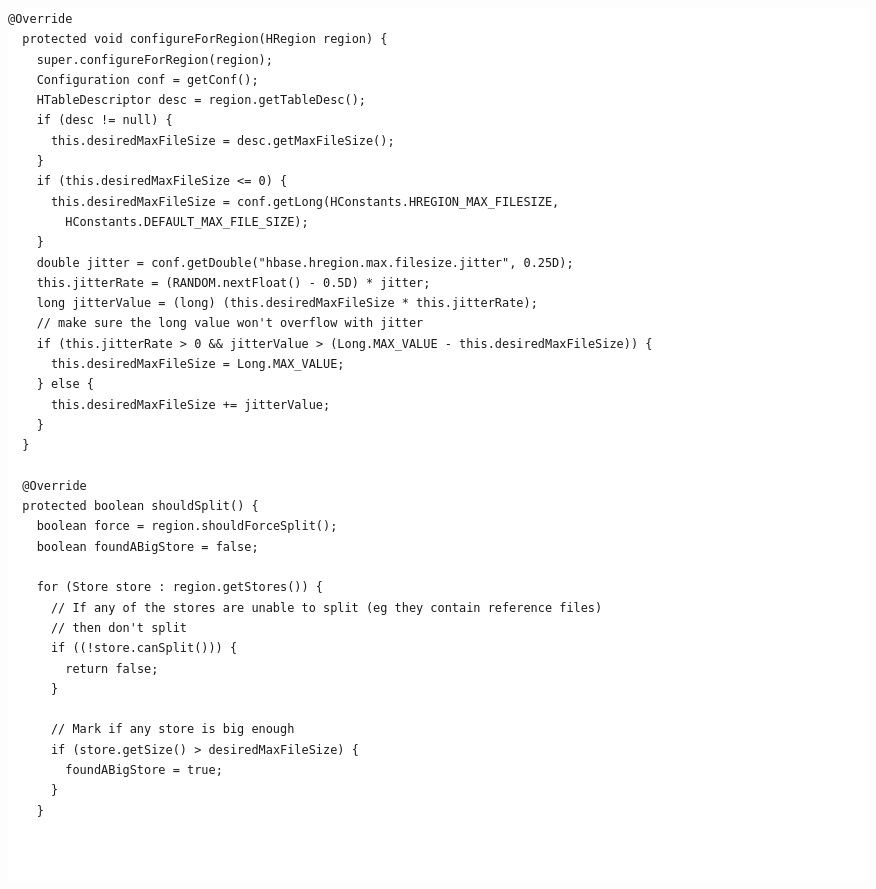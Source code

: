 
<pre class="prettyprint"><code class=" hljs java"><span class="hljs-annotation">@Override</span>
  <span class="hljs-keyword">protected</span> <span class="hljs-keyword">void</span> <span class="hljs-title">configureForRegion</span>(HRegion region) {
    <span class="hljs-keyword">super</span>.configureForRegion(region);
    Configuration conf = getConf();
    HTableDescriptor desc = region.getTableDesc();
    <span class="hljs-keyword">if</span> (desc != <span class="hljs-keyword">null</span>) {
      <span class="hljs-keyword">this</span>.desiredMaxFileSize = desc.getMaxFileSize();
    }
    <span class="hljs-keyword">if</span> (<span class="hljs-keyword">this</span>.desiredMaxFileSize &lt;= <span class="hljs-number">0</span>) {
      <span class="hljs-keyword">this</span>.desiredMaxFileSize = conf.getLong(HConstants.HREGION_MAX_FILESIZE,
        HConstants.DEFAULT_MAX_FILE_SIZE);
    }
    <span class="hljs-keyword">double</span> jitter = conf.getDouble(<span class="hljs-string">"hbase.hregion.max.filesize.jitter"</span>, <span class="hljs-number">0.25</span>D);
    <span class="hljs-keyword">this</span>.jitterRate = (RANDOM.nextFloat() - <span class="hljs-number">0.5</span>D) * jitter;
    <span class="hljs-keyword">long</span> jitterValue = (<span class="hljs-keyword">long</span>) (<span class="hljs-keyword">this</span>.desiredMaxFileSize * <span class="hljs-keyword">this</span>.jitterRate);
    <span class="hljs-comment">// make sure the long value won't overflow with jitter</span>
    <span class="hljs-keyword">if</span> (<span class="hljs-keyword">this</span>.jitterRate &gt; <span class="hljs-number">0</span> &amp;&amp; jitterValue &gt; (Long.MAX_VALUE - <span class="hljs-keyword">this</span>.desiredMaxFileSize)) {
      <span class="hljs-keyword">this</span>.desiredMaxFileSize = Long.MAX_VALUE;
    } <span class="hljs-keyword">else</span> {
      <span class="hljs-keyword">this</span>.desiredMaxFileSize += jitterValue;
    }
  }

  <span class="hljs-annotation">@Override</span>
  <span class="hljs-keyword">protected</span> <span class="hljs-keyword">boolean</span> <span class="hljs-title">shouldSplit</span>() {
    <span class="hljs-keyword">boolean</span> force = region.shouldForceSplit();
    <span class="hljs-keyword">boolean</span> foundABigStore = <span class="hljs-keyword">false</span>;

    <span class="hljs-keyword">for</span> (Store store : region.getStores()) {
      <span class="hljs-comment">// If any of the stores are unable to split (eg they contain reference files)</span>
      <span class="hljs-comment">// then don't split</span>
      <span class="hljs-keyword">if</span> ((!store.canSplit())) {
        <span class="hljs-keyword">return</span> <span class="hljs-keyword">false</span>;
      }

      <span class="hljs-comment">// Mark if any store is big enough</span>
      <span class="hljs-keyword">if</span> (store.getSize() &gt; desiredMaxFileSize) {
        foundABigStore = <span class="hljs-keyword">true</span>;
      }
    }
